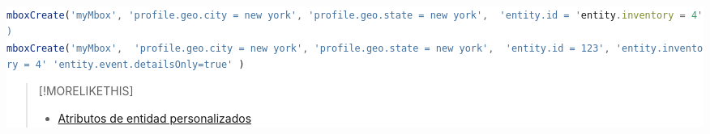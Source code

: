 ```javascript
mboxCreate('myMbox', 'profile.geo.city = new york', 'profile.geo.state = new york',  'entity.id = 'entity.inventory = 4' )
mboxCreate('myMbox',  'profile.geo.city = new york', 'profile.geo.state = new york',  'entity.id = 123', 'entity.inventory = 4' 'entity.event.detailsOnly=true' )
```

>[!MORELIKETHIS]
>
>* [Atributos de entidad personalizados](/help/main/c-recommendations/c-products/custom-entity-attributes.md#concept_E5CF39BCAC8140309A73828706288322)

